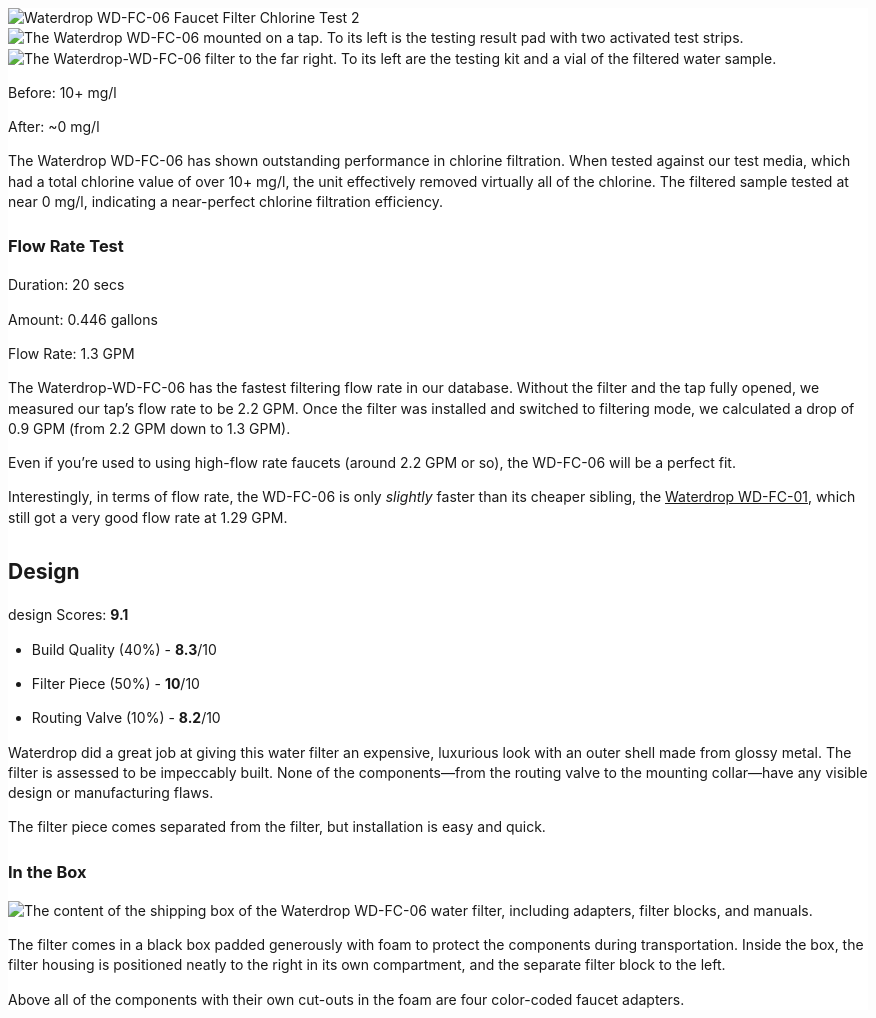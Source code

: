 <img src="https://cdn.healthykitchen101.com/reviews/images/water-filters/waterdrop-wd-fc-06-faucet-water-filter-chlorine-thumbnail-cldyb3bar003ude88ctyk0ouf.jpg" alt="Waterdrop WD-FC-06 Faucet Filter Chlorine Test 2" width="300px" height="200px"><img src="https://cdn.healthykitchen101.com/reviews/images/water-filters/waterdrop-wd-fc-06-faucet-filter-chlorine-test-1-cldwi5riw001lde88eneiedza.jpg" alt="The Waterdrop WD-FC-06 mounted on a tap. To its left is the testing result pad with two activated test strips." width="300px" height="200px"><img src="https://cdn.healthykitchen101.com/reviews/images/water-filters/waterdrop-wd-fc-06-faucet-filter-chlorine-test-cldvh0qrd001dde88dob536ig.jpg" alt="The Waterdrop-WD-FC-06 filter to the far right. To its left are the testing kit and a vial of the filtered water sample." width="300px" height="200px">

Before: 10+ mg/l

After: ~0 mg/l

The Waterdrop WD-FC-06 has shown outstanding performance in chlorine filtration. When tested against our test media, which had a total chlorine value of over 10+ mg/l, the unit effectively removed virtually all of the chlorine. The filtered sample tested at near 0 mg/l, indicating a near-perfect chlorine filtration efficiency.

### Flow Rate Test

Duration: 20 secs

Amount: 0.446 gallons

Flow Rate: 1.3 GPM

The Waterdrop-WD-FC-06 has the fastest filtering flow rate in our database. Without the filter and the tap fully opened, we measured our tap’s flow rate to be 2.2 GPM. Once the filter was installed and switched to filtering mode, we calculated a drop of 0.9 GPM (from 2.2 GPM down to 1.3 GPM).

Even if you’re used to using high-flow rate faucets (around 2.2 GPM or so), the WD-FC-06 will be a perfect fit.

Interestingly, in terms of flow rate, the WD-FC-06 is only _slightly_ faster than its cheaper sibling, the [Waterdrop WD-FC-01](https://healthykitchen101.com/water-filters/reviews/waterdrop/waterdrop-wd-fc-01/), which still got a very good flow rate at 1.29 GPM.

Design
------

design Scores: **9.1**

*   Build Quality (40%) - **8.3**/10
    
*   Filter Piece (50%) - **10**/10
    
*   Routing Valve (10%) - **8.2**/10
    

Waterdrop did a great job at giving this water filter an expensive, luxurious look with an outer shell made from glossy metal. The filter is assessed to be impeccably built. None of the components—from the routing valve to the mounting collar—have any visible design or manufacturing flaws.

The filter piece comes separated from the filter, but installation is easy and quick.

### In the Box

<img src="https://cdn.healthykitchen101.com/reviews/images/water-filters/waterdrop-wd-fc-06-faucet-filter-box-cldvh3vct001ede88hsq2ec5t.jpg" alt="The content of the shipping box of the Waterdrop WD-FC-06 water filter, including adapters, filter blocks, and manuals." width="300px" height="200px">

The filter comes in a black box padded generously with foam to protect the components during transportation. Inside the box, the filter housing is positioned neatly to the right in its own compartment, and the separate filter block to the left.

Above all of the components with their own cut-outs in the foam are four color-coded faucet adapters.
